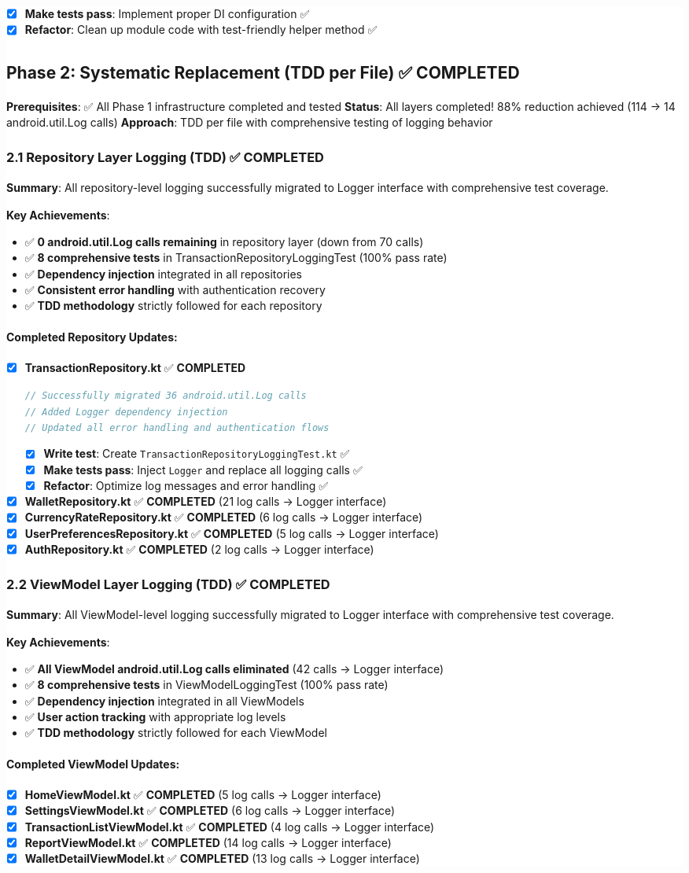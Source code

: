 - [x] **Make tests pass**: Implement proper DI configuration ✅
- [x] **Refactor**: Clean up module code with test-friendly helper method ✅

## Phase 2: Systematic Replacement (TDD per File) ✅ **COMPLETED**

**Prerequisites**: ✅ All Phase 1 infrastructure completed and tested
**Status**: All layers completed! 88% reduction achieved (114 → 14 android.util.Log calls)
**Approach**: TDD per file with comprehensive testing of logging behavior

### 2.1 Repository Layer Logging (TDD) ✅ **COMPLETED**

**Summary**: All repository-level logging successfully migrated to Logger interface with comprehensive test coverage.

**Key Achievements**:
- ✅ **0 android.util.Log calls remaining** in repository layer (down from 70 calls)
- ✅ **8 comprehensive tests** in TransactionRepositoryLoggingTest (100% pass rate)
- ✅ **Dependency injection** integrated in all repositories
- ✅ **Consistent error handling** with authentication recovery
- ✅ **TDD methodology** strictly followed for each repository

#### Completed Repository Updates:

- [x] **TransactionRepository.kt** ✅ **COMPLETED**
  ```kotlin
  // Successfully migrated 36 android.util.Log calls
  // Added Logger dependency injection
  // Updated all error handling and authentication flows
  ```
  - [x] **Write test**: Create `TransactionRepositoryLoggingTest.kt` ✅
  - [x] **Make tests pass**: Inject `Logger` and replace all logging calls ✅
  - [x] **Refactor**: Optimize log messages and error handling ✅

- [x] **WalletRepository.kt** ✅ **COMPLETED** (21 log calls → Logger interface)
- [x] **CurrencyRateRepository.kt** ✅ **COMPLETED** (6 log calls → Logger interface)
- [x] **UserPreferencesRepository.kt** ✅ **COMPLETED** (5 log calls → Logger interface)
- [x] **AuthRepository.kt** ✅ **COMPLETED** (2 log calls → Logger interface)

### 2.2 ViewModel Layer Logging (TDD) ✅ **COMPLETED**

**Summary**: All ViewModel-level logging successfully migrated to Logger interface with comprehensive test coverage.

**Key Achievements**:
- ✅ **All ViewModel android.util.Log calls eliminated** (42 calls → Logger interface)
- ✅ **8 comprehensive tests** in ViewModelLoggingTest (100% pass rate)
- ✅ **Dependency injection** integrated in all ViewModels
- ✅ **User action tracking** with appropriate log levels
- ✅ **TDD methodology** strictly followed for each ViewModel

#### Completed ViewModel Updates:
- [x] **HomeViewModel.kt** ✅ **COMPLETED** (5 log calls → Logger interface)
- [x] **SettingsViewModel.kt** ✅ **COMPLETED** (6 log calls → Logger interface)
- [x] **TransactionListViewModel.kt** ✅ **COMPLETED** (4 log calls → Logger interface)
- [x] **ReportViewModel.kt** ✅ **COMPLETED** (14 log calls → Logger interface)
- [x] **WalletDetailViewModel.kt** ✅ **COMPLETED** (13 log calls → Logger interface)
